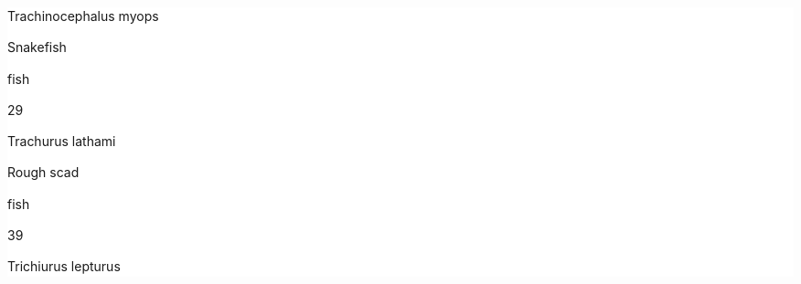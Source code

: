 <tr>

<td style="text-align:left;font-style: italic;">

Trachinocephalus myops

</td>

<td style="text-align:left;">

Snakefish

</td>

<td style="text-align:left;">

fish

</td>

<td style="text-align:right;">

29

</td>

</tr>

<tr>

<td style="text-align:left;font-style: italic;">

Trachurus lathami

</td>

<td style="text-align:left;">

Rough scad

</td>

<td style="text-align:left;">

fish

</td>

<td style="text-align:right;">

39

</td>

</tr>

<tr>

<td style="text-align:left;font-style: italic;">

Trichiurus lepturus

</td>

<td style="text-align:left;">
